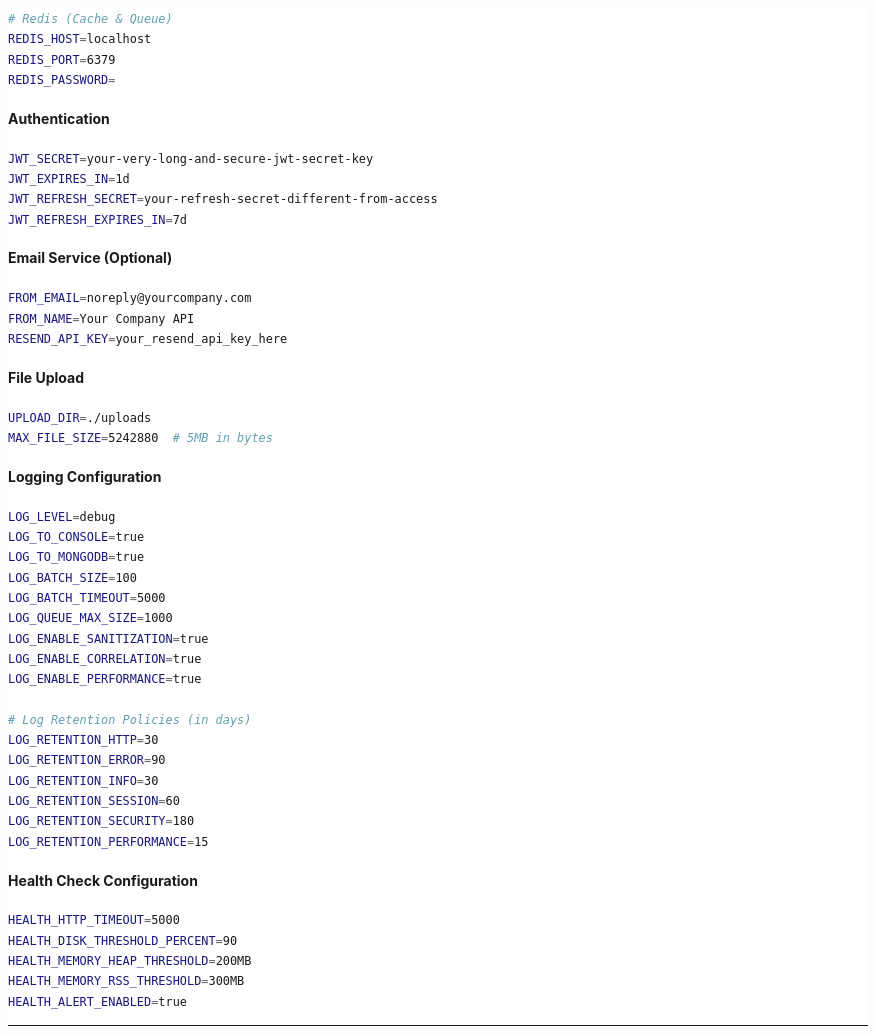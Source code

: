 ```bash
# Redis (Cache & Queue)
REDIS_HOST=localhost
REDIS_PORT=6379
REDIS_PASSWORD=
```

#### Authentication
```bash
JWT_SECRET=your-very-long-and-secure-jwt-secret-key
JWT_EXPIRES_IN=1d
JWT_REFRESH_SECRET=your-refresh-secret-different-from-access
JWT_REFRESH_EXPIRES_IN=7d
```

#### Email Service (Optional)
```bash
FROM_EMAIL=noreply@yourcompany.com
FROM_NAME=Your Company API
RESEND_API_KEY=your_resend_api_key_here
```

#### File Upload
```bash
UPLOAD_DIR=./uploads
MAX_FILE_SIZE=5242880  # 5MB in bytes
```

#### Logging Configuration
```bash
LOG_LEVEL=debug
LOG_TO_CONSOLE=true
LOG_TO_MONGODB=true
LOG_BATCH_SIZE=100
LOG_BATCH_TIMEOUT=5000
LOG_QUEUE_MAX_SIZE=1000
LOG_ENABLE_SANITIZATION=true
LOG_ENABLE_CORRELATION=true
LOG_ENABLE_PERFORMANCE=true

# Log Retention Policies (in days)
LOG_RETENTION_HTTP=30
LOG_RETENTION_ERROR=90
LOG_RETENTION_INFO=30
LOG_RETENTION_SESSION=60
LOG_RETENTION_SECURITY=180
LOG_RETENTION_PERFORMANCE=15
```

#### Health Check Configuration
```bash
HEALTH_HTTP_TIMEOUT=5000
HEALTH_DISK_THRESHOLD_PERCENT=90
HEALTH_MEMORY_HEAP_THRESHOLD=200MB
HEALTH_MEMORY_RSS_THRESHOLD=300MB
HEALTH_ALERT_ENABLED=true
```

---